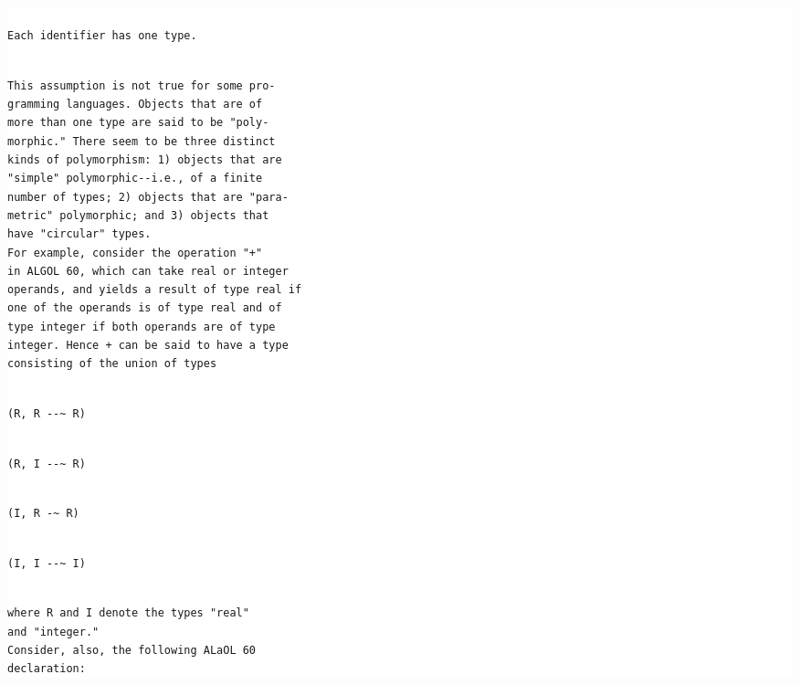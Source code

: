 ```

Each identifier has one type.

```

```

This assumption is not true for some pro-
gramming languages. Objects that are of
more than one type are said to be "poly-
morphic." There seem to be three distinct
kinds of polymorphism: 1) objects that are
"simple" polymorphic--i.e., of a finite
number of types; 2) objects that are "para-
metric" polymorphic; and 3) objects that
have "circular" types.
For example, consider the operation "+"
in ALGOL 60, which can take real or integer
operands, and yields a result of type real if
one of the operands is of type real and of
type integer if both operands are of type
integer. Hence + can be said to have a type
consisting of the union of types

```

```

(R, R --~ R)

```

```

(R, I --~ R)

```

```

(I, R -~ R)

```

```

(I, I --~ I)

```

```

where R and I denote the types "real"
and "integer."
Consider, also, the following ALaOL 60
declaration:

```
